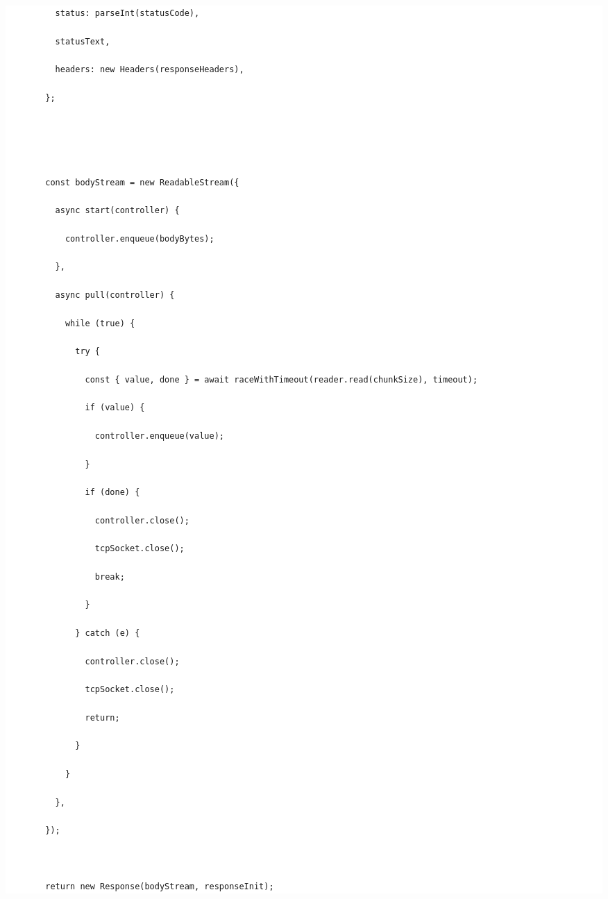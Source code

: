 ```shell
          status: parseInt(statusCode),

          statusText,

          headers: new Headers(responseHeaders),

        };

  

        

        const bodyStream = new ReadableStream({

          async start(controller) {

            controller.enqueue(bodyBytes);

          },

          async pull(controller) {

            while (true) {

              try {

                const { value, done } = await raceWithTimeout(reader.read(chunkSize), timeout);

                if (value) {

                  controller.enqueue(value);

                }

                if (done) {

                  controller.close();

                  tcpSocket.close();

                  break;

                }

              } catch (e) {

                controller.close();

                tcpSocket.close();

                return;

              }

            }

          },

        });

  

        return new Response(bodyStream, responseInit);
```